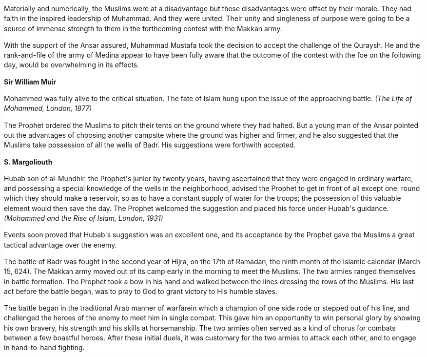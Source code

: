 Materially and numerically, the Muslims were at a disadvantage but these
disadvantages were offset by their morale. They had faith in the
inspired leadership of Muhammad. And they were united. Their unity and
singleness of purpose were going to be a source of immense strength to
them in the forthcoming contest with the Makkan army.

With the support of the Ansar assured, Muhammad Mustafa took the
decision to accept the challenge of the Quraysh. He and the
rank-and-file of the army of Medina appear to have been fully aware that
the outcome of the contest with the foe on the following day, would be
overwhelming in its effects.

**Sir William Muir**

Mohammed was fully alive to the critical situation. The fate of Islam
hung upon the issue of the approaching battle. *(The Life of Mohammed,
London, 1877)*

The Prophet ordered the Muslims to pitch their tents on the ground where
they had halted. But a young man of the Ansar pointed out the advantages
of choosing another campsite where the ground was higher and firmer, and
he also suggested that the Muslims take possession of all the wells of
Badr. His suggestions were forthwith accepted.

**S. Margoliouth**

Hubab son of al-Mundhir, the Prophet's junior by twenty years, having
ascertained that they were engaged in ordinary warfare, and possessing a
special knowledge of the wells in the neighborhood, advised the Prophet
to get in front of all except one, round which they should make a
reservoir, so as to have a constant supply of water for the troops; the
possession of this valuable element would then save the day. The Prophet
welcomed the suggestion and placed his force under Hubab's guidance.
*(Mohammed and the Rise of Islam, London, 1931)*

Events soon proved that Hubab's suggestion was an excellent one, and its
acceptance by the Prophet gave the Muslims a great tactical advantage
over the enemy.

The battle of Badr was fought in the second year of Hijra, on the 17th
of Ramadan, the ninth month of the Islamic calendar (March 15, 624). The
Makkan army moved out of its camp early in the morning to meet the
Muslims. The two armies ranged themselves in battle formation. The
Prophet took a bow in his hand and walked between the lines dressing the
rows of the Muslims. His last act before the battle began, was to pray
to God to grant victory to His humble slaves.

The battle began in the traditional Arab manner of warfarein which a
champion of one side rode or stepped out of his line, and challenged the
heroes of the enemy to meet him in single combat. This gave him an
opportunity to win personal glory by showing his own bravery, his
strength and his skills at horsemanship. The two armies often served as
a kind of chorus for combats between a few boastful heroes. After these
initial duels, it was customary for the two armies to attack each other,
and to engage in hand-to-hand fighting.
